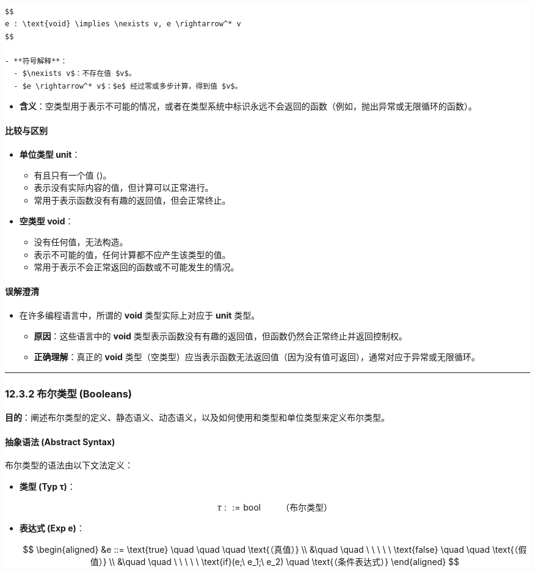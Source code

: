     $$
    e : \text{void} \implies \nexists v, e \rightarrow^* v
    $$

    - **符号解释**：
      - $\nexists v$：不存在值 $v$。
      - $e \rightarrow^* v$：$e$ 经过零或多步计算，得到值 $v$。

- **含义**：空类型用于表示不可能的情况，或者在类型系统中标识永远不会返回的函数（例如，抛出异常或无限循环的函数）。

#### **比较与区别**

- **单位类型 $\text{unit}$**：

  - 有且只有一个值 $\langle \rangle$。
  - 表示没有实际内容的值，但计算可以正常进行。
  - 常用于表示函数没有有趣的返回值，但会正常终止。

- **空类型 $\text{void}$**：

  - 没有任何值，无法构造。
  - 表示不可能的值，任何计算都不应产生该类型的值。
  - 常用于表示不会正常返回的函数或不可能发生的情况。

#### **误解澄清**

- 在许多编程语言中，所谓的 **void** 类型实际上对应于 **unit** 类型。

  - **原因**：这些语言中的 **void** 类型表示函数没有有趣的返回值，但函数仍然会正常终止并返回控制权。

  - **正确理解**：真正的 **void** 类型（空类型）应当表示函数无法返回值（因为没有值可返回），通常对应于异常或无限循环。

---

### **12.3.2 布尔类型 (Booleans)**

**目的**：阐述布尔类型的定义、静态语义、动态语义，以及如何使用和类型和单位类型来定义布尔类型。

#### **抽象语法 (Abstract Syntax)**

布尔类型的语法由以下文法定义：

- **类型 (Typ τ)**：

  $$
  \tau ::= \text{bool} \quad \quad \text{（布尔类型）}
  $$

- **表达式 (Exp e)**：

  $$
  \begin{aligned}
  &e ::= \text{true} \quad \quad \quad \text{（真值）} \\
  &\quad \quad \ \ \ \ \ \text{false} \quad \quad \text{（假值）} \\
  &\quad \quad \ \ \ \ \ \text{if}(e;\ e_1;\ e_2) \quad \text{（条件表达式）}
  \end{aligned}
  $$
